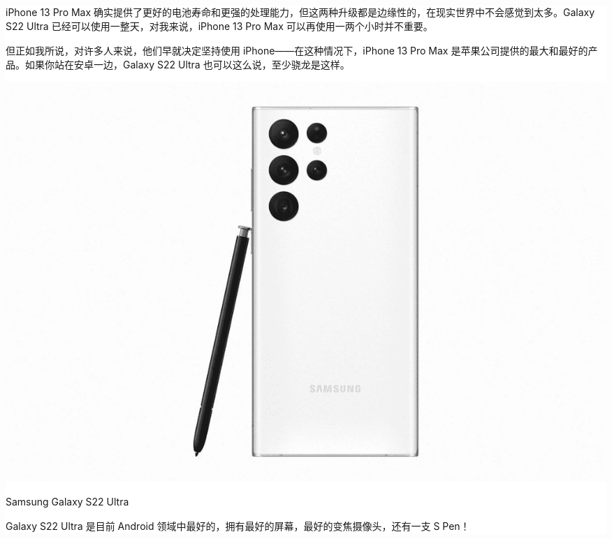 iPhone 13 Pro Max 确实提供了更好的电池寿命和更强的处理能力，但这两种升级都是边缘性的，在现实世界中不会感觉到太多。Galaxy S22 Ultra 已经可以使用一整天，对我来说，iPhone 13 Pro Max 可以再使用一两个小时并不重要。

但正如我所说，对许多人来说，他们早就决定坚持使用 iPhone——在这种情况下，iPhone 13 Pro Max 是苹果公司提供的最大和最好的产品。如果你站在安卓一边，Galaxy S22 Ultra 也可以这么说，至少骁龙是这样。

 <picture>![With the top-of-the-line Galaxy S22 Ultra, Samsung is offering enhanced credit of up to $900 and $150 of Samsung Credit toward accessories.](img/18a79359b4973102a689ecfabad86885.png)</picture> 

Samsung Galaxy S22 Ultra

Galaxy S22 Ultra 是目前 Android 领域中最好的，拥有最好的屏幕，最好的变焦摄像头，还有一支 S Pen！
